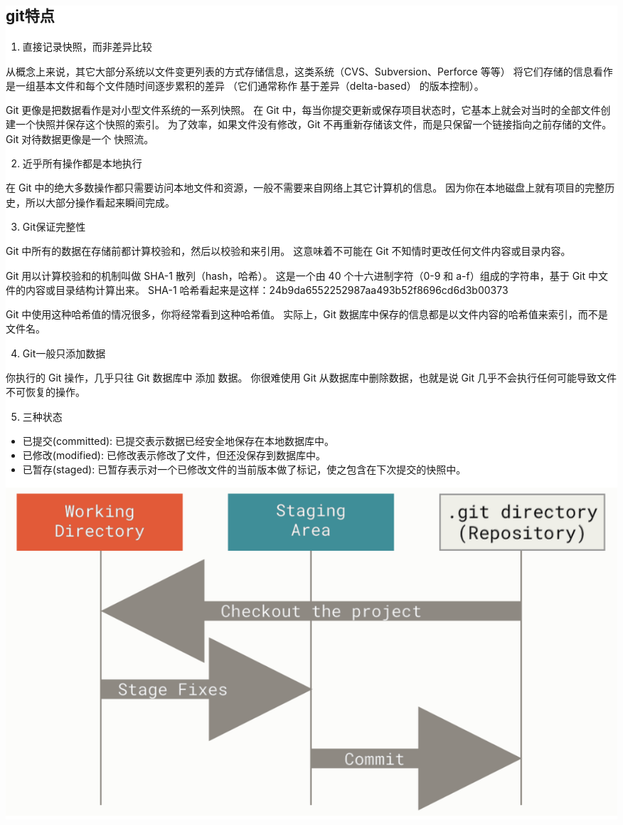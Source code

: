 ## git特点


1. 直接记录快照，而非差异比较

从概念上来说，其它大部分系统以文件变更列表的方式存储信息，这类系统（CVS、Subversion、Perforce 等等） 将它们存储的信息看作是一组基本文件和每个文件随时间逐步累积的差异 （它们通常称作 基于差异（delta-based） 的版本控制）。

Git 更像是把数据看作是对小型文件系统的一系列快照。 在 Git 中，每当你提交更新或保存项目状态时，它基本上就会对当时的全部文件创建一个快照并保存这个快照的索引。 为了效率，如果文件没有修改，Git 不再重新存储该文件，而是只保留一个链接指向之前存储的文件。 Git 对待数据更像是一个 快照流。

2. 近乎所有操作都是本地执行

在 Git 中的绝大多数操作都只需要访问本地文件和资源，一般不需要来自网络上其它计算机的信息。 因为你在本地磁盘上就有项目的完整历史，所以大部分操作看起来瞬间完成。


3. Git保证完整性

Git 中所有的数据在存储前都计算校验和，然后以校验和来引用。 这意味着不可能在 Git 不知情时更改任何文件内容或目录内容。

Git 用以计算校验和的机制叫做 SHA-1 散列（hash，哈希）。 这是一个由 40 个十六进制字符（0-9 和 a-f）组成的字符串，基于 Git 中文件的内容或目录结构计算出来。 SHA-1 哈希看起来是这样：24b9da6552252987aa493b52f8696cd6d3b00373  

Git 中使用这种哈希值的情况很多，你将经常看到这种哈希值。 实际上，Git 数据库中保存的信息都是以文件内容的哈希值来索引，而不是文件名。


4. Git一般只添加数据

你执行的 Git 操作，几乎只往 Git 数据库中 添加 数据。 你很难使用 Git 从数据库中删除数据，也就是说 Git 几乎不会执行任何可能导致文件不可恢复的操作。

5. 三种状态

- 已提交(committed): 已提交表示数据已经安全地保存在本地数据库中。
- 已修改(modified): 已修改表示修改了文件，但还没保存到数据库中。
- 已暂存(staged): 已暂存表示对一个已修改文件的当前版本做了标记，使之包含在下次提交的快照中。


![three status](assets/git_three_status.png)
